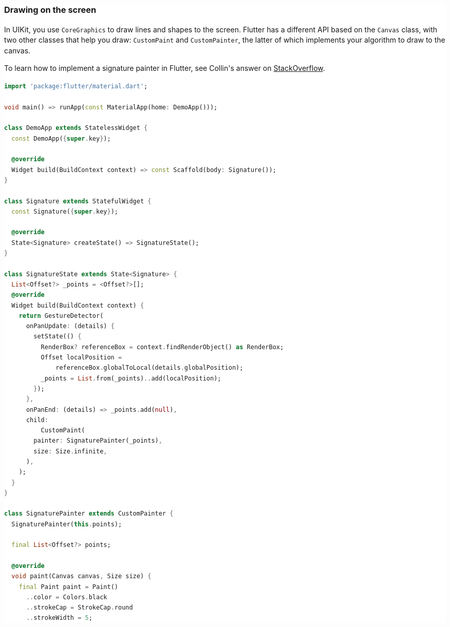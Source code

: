 ### Drawing on the screen

In UIKit, you use `CoreGraphics` to draw lines and shapes to the
screen. Flutter has a different API based on the `Canvas` class,
with two other classes that help you draw: `CustomPaint` and `CustomPainter`,
the latter of which implements your algorithm to draw to the canvas.

To learn how to implement a signature painter in Flutter,
see Collin's answer on [StackOverflow][].

[StackOverflow]: {{site.so}}/questions/46241071/create-signature-area-for-mobile-app-in-dart-flutter

<?code-excerpt "lib/canvas.dart"?>
```dart
import 'package:flutter/material.dart';

void main() => runApp(const MaterialApp(home: DemoApp()));

class DemoApp extends StatelessWidget {
  const DemoApp({super.key});

  @override
  Widget build(BuildContext context) => const Scaffold(body: Signature());
}

class Signature extends StatefulWidget {
  const Signature({super.key});

  @override
  State<Signature> createState() => SignatureState();
}

class SignatureState extends State<Signature> {
  List<Offset?> _points = <Offset?>[];
  @override
  Widget build(BuildContext context) {
    return GestureDetector(
      onPanUpdate: (details) {
        setState(() {
          RenderBox? referenceBox = context.findRenderObject() as RenderBox;
          Offset localPosition =
              referenceBox.globalToLocal(details.globalPosition);
          _points = List.from(_points)..add(localPosition);
        });
      },
      onPanEnd: (details) => _points.add(null),
      child:
          CustomPaint(
        painter: SignaturePainter(_points),
        size: Size.infinite,
      ),
    );
  }
}

class SignaturePainter extends CustomPainter {
  SignaturePainter(this.points);

  final List<Offset?> points;

  @override
  void paint(Canvas canvas, Size size) {
    final Paint paint = Paint()
      ..color = Colors.black
      ..strokeCap = StrokeCap.round
      ..strokeWidth = 5;
```

[Flutter for SwiftUI developers]: /get-started/flutter-for/swiftui-devs
[Add Flutter to existing app]: /add-to-app
[Adding Assets and Images in Flutter]: /ui/assets/assets-and-images
[Animation & Motion widgets]: /ui/widgets/animation
[Animations overview]: /ui/animations
[Animations tutorial]: /ui/animations/tutorial
[Apple's iOS design language]: {{site.apple-dev}}/design/resources
[`AppLifecycleState` documentation]: {{site.api}}/flutter/dart-ui/AppLifecycleState.html
[arb]: {{site.github}}/googlei18n/app-resource-bundle
[`AssetBundle`]: {{site.api}}/flutter/services/AssetBundle-class.html
[composing]: /resources/architectural-overview#composition
[Cupertino library]: {{site.api}}/flutter/cupertino/cupertino-library.html
[Cupertino widgets]: /ui/widgets/cupertino
[`devicePixelRatio`]: {{site.api}}/flutter/dart-ui/FlutterView/devicePixelRatio.html
[existing plugin]: {{site.pub}}/flutter
[Flutter concurrency for Swift developers]: /get-started/flutter-for/dart-swift-concurrency
[Flutter cookbook]: /cookbook
[`http` package]: {{site.pub-pkg}}/http
[Human Interface Guidelines]: {{site.apple-dev}}/ios/human-interface-guidelines/overview/themes/
[internationalization guide]: /ui/accessibility-and-internationalization/internationalization
[`intl`]: {{site.pub-pkg}}/intl
[`intl_translation`]: {{site.pub-pkg}}/intl_translation
[Introduction to declarative UI]: /get-started/flutter-for/declarative
[layout tutorial]: /ui/widgets/layout
[`Localizations`]: {{site.api}}/flutter/widgets/Localizations-class.html
[Material Components]: {{site.material}}/develop/flutter/
[Material Design guidelines]: {{site.material}}/styles/
[optimized for all platforms]: {{site.material2}}/design/platform-guidance/cross-platform-adaptation.html#cross-platform-guidelines
[Platform adaptations]: /platform-integration/platform-adaptations
[platform channel]: /platform-integration/platform-channels
[pub.dev]: {{site.pub}}/flutter/packages
[Retrieve the value of a text field]: /cookbook/forms/retrieve-input
[`TextEditingController`]: {{site.api}}/flutter/widgets/TextEditingController-class.html
[`url_launcher`]: {{site.pub-pkg}}/url_launcher
[widget]: /resources/architectural-overview#widgets
[widget catalog]: /ui/widgets/layout
[`Window.locale`]: {{site.api}}/flutter/dart-ui/Window/locale.html
[Learning Dart as a Swift Developer]: {{site.dart-site}}/guides/language/coming-from/swift-to-dart